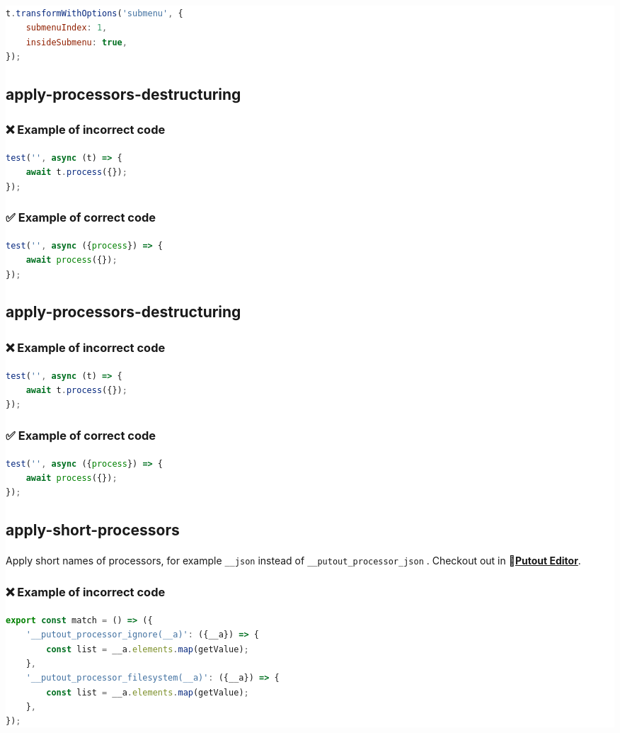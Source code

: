 ```js
t.transformWithOptions('submenu', {
    submenuIndex: 1,
    insideSubmenu: true,
});
```

## apply-processors-destructuring

### ❌ Example of incorrect code

```js
test('', async (t) => {
    await t.process({});
});
```

### ✅ Example of correct code

```js
test('', async ({process}) => {
    await process({});
});
```

## apply-processors-destructuring

### ❌ Example of incorrect code

```js
test('', async (t) => {
    await t.process({});
});
```

### ✅ Example of correct code

```js
test('', async ({process}) => {
    await process({});
});
```

## apply-short-processors

Apply short names of processors, for example `__json` instead of `__putout_processor_json` . Checkout out in 🐊[**Putout Editor**](https://putout.cloudcmd.io/#/gist/908151edd3ee8d6a07d589df1e863883/1bd1eeadadea40915a2079f33a3845fa4fedda8e).

### ❌ Example of incorrect code

```js
export const match = () => ({
    '__putout_processor_ignore(__a)': ({__a}) => {
        const list = __a.elements.map(getValue);
    },
    '__putout_processor_filesystem(__a)': ({__a}) => {
        const list = __a.elements.map(getValue);
    },
});
```
